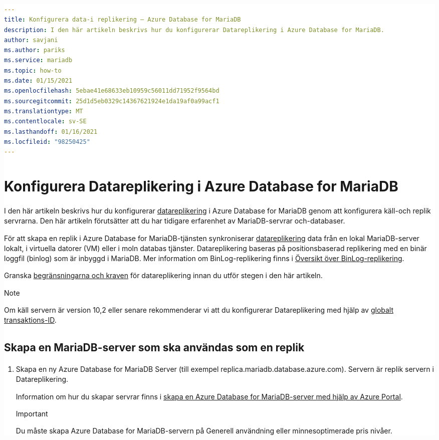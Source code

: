 ```yaml
---
title: Konfigurera data-i replikering – Azure Database for MariaDB
description: I den här artikeln beskrivs hur du konfigurerar Datareplikering i Azure Database for MariaDB.
author: savjani
ms.author: pariks
ms.service: mariadb
ms.topic: how-to
ms.date: 01/15/2021
ms.openlocfilehash: 5ebae41e68633eb10959c56011dd71952f9564bd
ms.sourcegitcommit: 25d1d5eb0329c14367621924e1da19af0a99acf1
ms.translationtype: MT
ms.contentlocale: sv-SE
ms.lasthandoff: 01/16/2021
ms.locfileid: "98250425"
---
```

# <a name="configure-data-in-replication-in-azure-database-for-mariadb"></a>Konfigurera Datareplikering i Azure Database for MariaDB

I den här artikeln beskrivs hur du konfigurerar [datareplikering](concepts-data-in-replication.md) i Azure Database for MariaDB genom att konfigurera käll-och replik servrarna. Den här artikeln förutsätter att du har tidigare erfarenhet av MariaDB-servrar och-databaser.

För att skapa en replik i Azure Database for MariaDB-tjänsten synkroniserar [datareplikering](concepts-data-in-replication.md) data från en lokal MariaDB-server lokalt, i virtuella datorer (VM) eller i moln databas tjänster. Datareplikering baseras på positionsbaserad replikering med en binär loggfil (binlog) som är inbyggd i MariaDB. Mer information om BinLog-replikering finns i [Översikt över BinLog-replikering](https://mariadb.com/kb/en/library/replication-overview/).

Granska [begränsningarna och kraven](concepts-data-in-replication.md#limitations-and-considerations) för datareplikering innan du utför stegen i den här artikeln.

> [!NOTE]
> Om käll servern är version 10,2 eller senare rekommenderar vi att du konfigurerar Datareplikering med hjälp av [globalt transaktions-ID](https://mariadb.com/kb/en/library/gtid/).

## <a name="create-a-mariadb-server-to-use-as-a-replica"></a>Skapa en MariaDB-server som ska användas som en replik

1. Skapa en ny Azure Database for MariaDB Server (till exempel replica.mariadb.database.azure.com). Servern är replik servern i Datareplikering.

    Information om hur du skapar servrar finns i [skapa en Azure Database for MariaDB-server med hjälp av Azure Portal](quickstart-create-mariadb-server-database-using-azure-portal.md).

   > [!IMPORTANT]
   > Du måste skapa Azure Database for MariaDB-servern på Generell användning eller minnesoptimerade pris nivåer.
